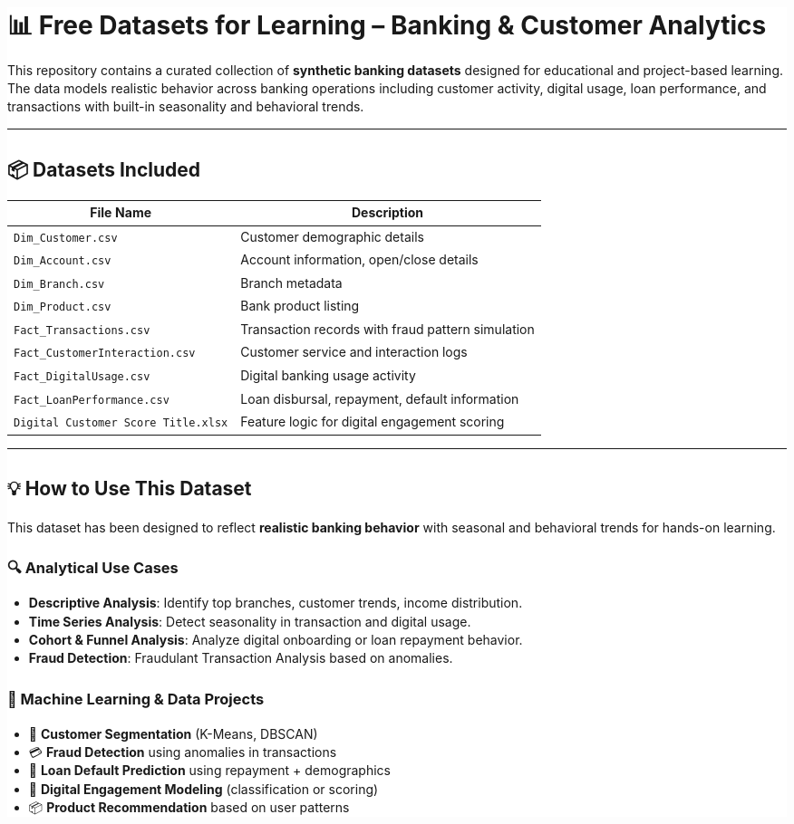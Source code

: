 # 📊 Free Datasets for Learning – Banking & Customer Analytics

This repository contains a curated collection of **synthetic banking datasets** designed for educational and project-based learning. The data models realistic behavior across banking operations including customer activity, digital usage, loan performance, and transactions with built-in seasonality and behavioral trends.

---

## 📦 Datasets Included

| File Name                        | Description                                      |
|----------------------------------|--------------------------------------------------|
| `Dim_Customer.csv`              | Customer demographic details                     |
| `Dim_Account.csv`               | Account information, open/close details          |
| `Dim_Branch.csv`                | Branch metadata                                  |
| `Dim_Product.csv`               | Bank product listing                             |
| `Fact_Transactions.csv`         | Transaction records with fraud pattern simulation|
| `Fact_CustomerInteraction.csv`  | Customer service and interaction logs            |
| `Fact_DigitalUsage.csv`         | Digital banking usage activity                   |
| `Fact_LoanPerformance.csv`      | Loan disbursal, repayment, default information   |
| `Digital Customer Score Title.xlsx` | Feature logic for digital engagement scoring |

---

## 💡 How to Use This Dataset

This dataset has been designed to reflect **realistic banking behavior** with seasonal and behavioral trends for hands-on learning.

### 🔍 Analytical Use Cases

- **Descriptive Analysis**: Identify top branches, customer trends, income distribution.
- **Time Series Analysis**: Detect seasonality in transaction and digital usage.
- **Cohort & Funnel Analysis**: Analyze digital onboarding or loan repayment behavior.
- **Fraud Detection**: Fraudulant Transaction Analysis based on anomalies.

### 🧠 Machine Learning & Data Projects

- 🎯 **Customer Segmentation** (K-Means, DBSCAN)
- 💳 **Fraud Detection** using anomalies in transactions
- 🧾 **Loan Default Prediction** using repayment + demographics
- 📱 **Digital Engagement Modeling** (classification or scoring)
- 📦 **Product Recommendation** based on user patterns
